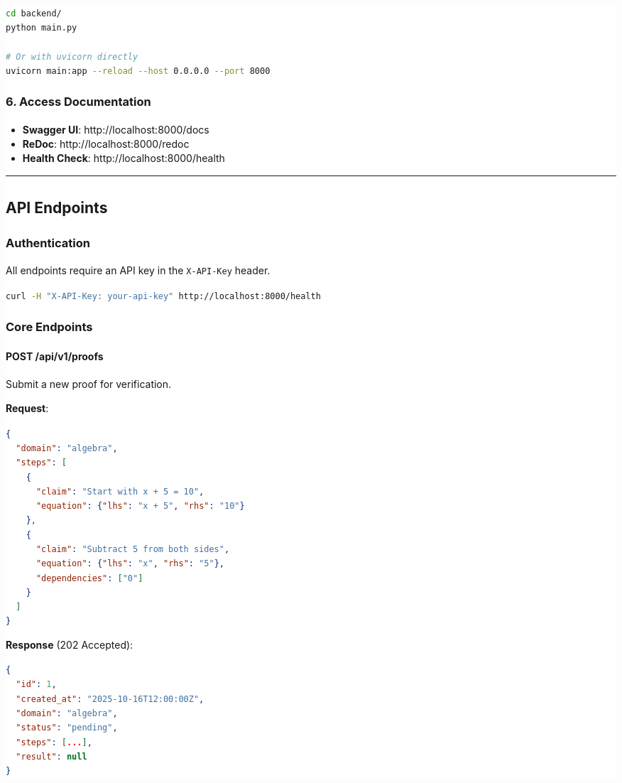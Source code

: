 ```bash
cd backend/
python main.py

# Or with uvicorn directly
uvicorn main:app --reload --host 0.0.0.0 --port 8000
```

### 6. Access Documentation

- **Swagger UI**: http://localhost:8000/docs
- **ReDoc**: http://localhost:8000/redoc
- **Health Check**: http://localhost:8000/health

---

## API Endpoints

### Authentication

All endpoints require an API key in the `X-API-Key` header.

```bash
curl -H "X-API-Key: your-api-key" http://localhost:8000/health
```

### Core Endpoints

#### POST /api/v1/proofs
Submit a new proof for verification.

**Request**:
```json
{
  "domain": "algebra",
  "steps": [
    {
      "claim": "Start with x + 5 = 10",
      "equation": {"lhs": "x + 5", "rhs": "10"}
    },
    {
      "claim": "Subtract 5 from both sides",
      "equation": {"lhs": "x", "rhs": "5"},
      "dependencies": ["0"]
    }
  ]
}
```

**Response** (202 Accepted):
```json
{
  "id": 1,
  "created_at": "2025-10-16T12:00:00Z",
  "domain": "algebra",
  "status": "pending",
  "steps": [...],
  "result": null
}
```
